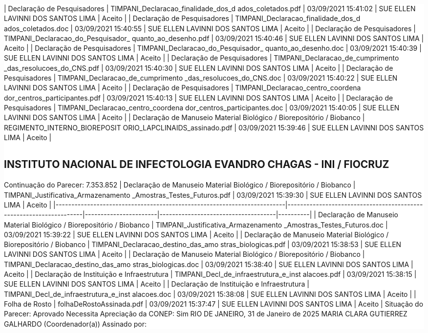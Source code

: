 | Declaração de Pesquisadores                                           | TIMPANI_Declaracao_finalidade_dos_d ados_coletados.pdf           | 03/09/2021 15:41:02 | SUE ELLEN LAVINNI DOS SANTOS LIMA | Aceito   |
| Declaração de Pesquisadores                                           | TIMPANI_Declaracao_finalidade_dos_d ados_coletados.doc           | 03/09/2021 15:40:55 | SUE ELLEN LAVINNI DOS SANTOS LIMA | Aceito   |
| Declaração de Pesquisadores                                           | TIMPANI_Declaracao_do_Pesquisador_ quanto_ao_desenho.pdf         | 03/09/2021 15:40:46 | SUE ELLEN LAVINNI DOS SANTOS LIMA | Aceito   |
| Declaração de Pesquisadores                                           | TIMPANI_Declaracao_do_Pesquisador_ quanto_ao_desenho.doc         | 03/09/2021 15:40:39 | SUE ELLEN LAVINNI DOS SANTOS LIMA | Aceito   |
| Declaração de Pesquisadores                                           | TIMPANI_Declaracao_de_cumprimento _das_resolucoes_do_CNS.pdf     | 03/09/2021 15:40:30 | SUE ELLEN LAVINNI DOS SANTOS LIMA | Aceito   |
| Declaração de Pesquisadores                                           | TIMPANI_Declaracao_de_cumprimento _das_resolucoes_do_CNS.doc     | 03/09/2021 15:40:22 | SUE ELLEN LAVINNI DOS SANTOS LIMA | Aceito   |
| Declaração de Pesquisadores                                           | TIMPANI_Declaracao_centro_coordena dor_centros_participantes.pdf | 03/09/2021 15:40:13 | SUE ELLEN LAVINNI DOS SANTOS LIMA | Aceito   |
| Declaração de Pesquisadores                                           | TIMPANI_Declaracao_centro_coordena dor_centros_participantes.doc | 03/09/2021 15:40:05 | SUE ELLEN LAVINNI DOS SANTOS LIMA | Aceito   |
| Declaração de Manuseio Material Biológico / Biorepositório / Biobanco | REGIMENTO_INTERNO_BIOREPOSIT ORIO_LAPCLINAIDS_assinado.pdf       | 03/09/2021 15:39:46 | SUE ELLEN LAVINNI DOS SANTOS LIMA | Aceito   |

## INSTITUTO NACIONAL DE INFECTOLOGIA EVANDRO CHAGAS - INI / FIOCRUZ

Continuação do Parecer: 7.353.852
| Declaração de Manuseio Material Biológico / Biorepositório / Biobanco   | TIMPANI_Justificativa_Armazenamento _Amostras_Testes_Futuros.pdf   | 03/09/2021 15:39:30   | SUE ELLEN LAVINNI DOS SANTOS LIMA   | Aceito   |
|-------------------------------------------------------------------------|--------------------------------------------------------------------|-----------------------|-------------------------------------|----------|
| Declaração de Manuseio Material Biológico / Biorepositório / Biobanco   | TIMPANI_Justificativa_Armazenamento _Amostras_Testes_Futuros.doc   | 03/09/2021 15:39:22   | SUE ELLEN LAVINNI DOS SANTOS LIMA   | Aceito   |
| Declaração de Manuseio Material Biológico / Biorepositório / Biobanco   | TIMPANI_Declaracao_destino_das_amo stras_biologicas.pdf            | 03/09/2021 15:38:53   | SUE ELLEN LAVINNI DOS SANTOS LIMA   | Aceito   |
| Declaração de Manuseio Material Biológico / Biorepositório / Biobanco   | TIMPANI_Declaracao_destino_das_amo stras_biologicas.doc            | 03/09/2021 15:38:40   | SUE ELLEN LAVINNI DOS SANTOS LIMA   | Aceito   |
| Declaração de Instituição e Infraestrutura                              | TIMPANI_Decl_de_infraestrutura_e_inst alacoes.pdf                  | 03/09/2021 15:38:15   | SUE ELLEN LAVINNI DOS SANTOS LIMA   | Aceito   |
| Declaração de Instituição e Infraestrutura                              | TIMPANI_Decl_de_infraestrutura_e_inst alacoes.doc                  | 03/09/2021 15:38:08   | SUE ELLEN LAVINNI DOS SANTOS LIMA   | Aceito   |
| Folha de Rosto                                                          | folhaDeRostoAssinada.pdf                                           | 03/09/2021 15:37:47   | SUE ELLEN LAVINNI DOS SANTOS LIMA   | Aceito   |
Situação do Parecer:
Aprovado
Necessita Apreciação da CONEP:
Sim
RIO DE JANEIRO, 31 de Janeiro de 2025
MARIA CLARA GUTIERREZ GALHARDO
(Coordenador(a)) Assinado por:
